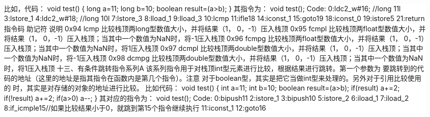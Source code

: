  比如，代码：
 void test()
 {
 long a=11;
 long b=10;
 boolean result=(a>b);
 }
 其指令为：
 void test();
 Code:
 0:ldc2_w#16; //long 11l
 3:lstore_1
 4:ldc2_w#18; //long 10l
 7:lstore_3
 8:lload_1
 9:lload_3
 10:lcmp
 11:ifle18
 14:iconst_1
 15:goto19
 18:iconst_0
 19:istore5
 21:return
 指令码 助记符 说明
 0x94 lcmp 比较栈顶两long型数值大小，并将结果（1，
 0，-1）压入栈顶
 0x95 fcmpl 比较栈顶两float型数值大小，并将结果（1，
 0，-1）压入栈顶；当其中一个数值为NaN时，将-1压入栈顶
 0x96 fcmpg 比较栈顶两float型数值大小，并将结果（1，
 0，-1）压入栈顶；当其中一个数值为NaN时，将1压入栈顶
 0x97 dcmpl 比较栈顶两double型数值大小，并将结果（1，
 0，-1）压入栈顶；当其中一个数值为NaN时，将-1压入栈顶
 0x98 dcmpg 比较栈顶两double型数值大小，并将结果（1，
 0，-1）压入栈顶；当其中一个数值为NaN时，将1压入栈顶
 十三、有条件跳转指令系列A
 该系列指令用于对栈顶int型元素进行比较，根据结果进行跳转。第一个参数为
 要跳转到的代码的地址（这里的地址是指其指令在函数内是第几个指令）。注意
 对于boolean型，其实是把它当做int型来处理的。另外对于引用比较使用的
 时，其实是对存储的对象的地址进行比较。
 比如代码：
 void test()
 {
 int a=11;
 int b=10;
 boolean result=(a>b);
 if(result)
 a+=2;
 if(!result)
 a+=2;
 if(a>0)
 a--;
 }
 其对应的指令为：
 void test();
 Code:
 0:bipush11
 2:istore_1
 3:bipush10
 5:istore_2
 6:iload_1
 7:iload_2
 8:if_icmple15//如果比较结果小于0，就跳到第15个指令继续执行
 11:iconst_1
 12:goto16
